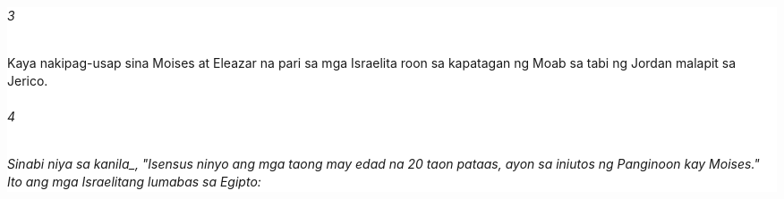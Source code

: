 



















###### 3 










Kaya nakipag-usap sina Moises at Eleazar na pari sa mga Israelita roon sa kapatagan ng Moab sa tabi ng Jordan malapit sa Jerico. 





















###### 4 










<i class="trans-change">Sinabi niya sa kanila_, "Isensus ninyo ang mga taong may edad na 20 taon pataas, ayon sa iniutos ng Panginoon kay Moises." Ito ang mga Israelitang lumabas sa Egipto: 



















